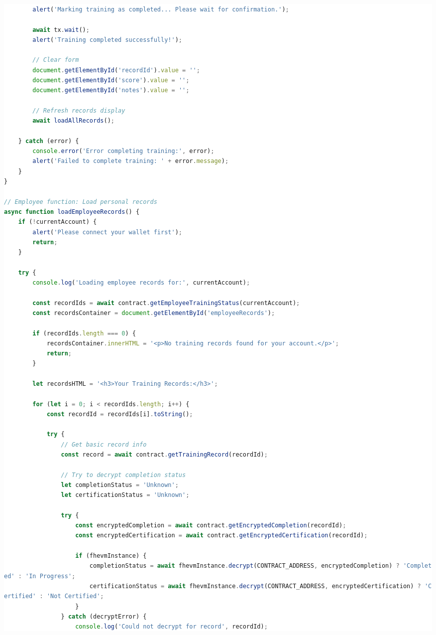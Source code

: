 ```javascript
        alert('Marking training as completed... Please wait for confirmation.');

        await tx.wait();
        alert('Training completed successfully!');

        // Clear form
        document.getElementById('recordId').value = '';
        document.getElementById('score').value = '';
        document.getElementById('notes').value = '';

        // Refresh records display
        await loadAllRecords();

    } catch (error) {
        console.error('Error completing training:', error);
        alert('Failed to complete training: ' + error.message);
    }
}

// Employee function: Load personal records
async function loadEmployeeRecords() {
    if (!currentAccount) {
        alert('Please connect your wallet first');
        return;
    }

    try {
        console.log('Loading employee records for:', currentAccount);

        const recordIds = await contract.getEmployeeTrainingStatus(currentAccount);
        const recordsContainer = document.getElementById('employeeRecords');

        if (recordIds.length === 0) {
            recordsContainer.innerHTML = '<p>No training records found for your account.</p>';
            return;
        }

        let recordsHTML = '<h3>Your Training Records:</h3>';

        for (let i = 0; i < recordIds.length; i++) {
            const recordId = recordIds[i].toString();

            try {
                // Get basic record info
                const record = await contract.getTrainingRecord(recordId);

                // Try to decrypt completion status
                let completionStatus = 'Unknown';
                let certificationStatus = 'Unknown';

                try {
                    const encryptedCompletion = await contract.getEncryptedCompletion(recordId);
                    const encryptedCertification = await contract.getEncryptedCertification(recordId);

                    if (fhevmInstance) {
                        completionStatus = await fhevmInstance.decrypt(CONTRACT_ADDRESS, encryptedCompletion) ? 'Completed' : 'In Progress';
                        certificationStatus = await fhevmInstance.decrypt(CONTRACT_ADDRESS, encryptedCertification) ? 'Certified' : 'Not Certified';
                    }
                } catch (decryptError) {
                    console.log('Could not decrypt for record', recordId);
```